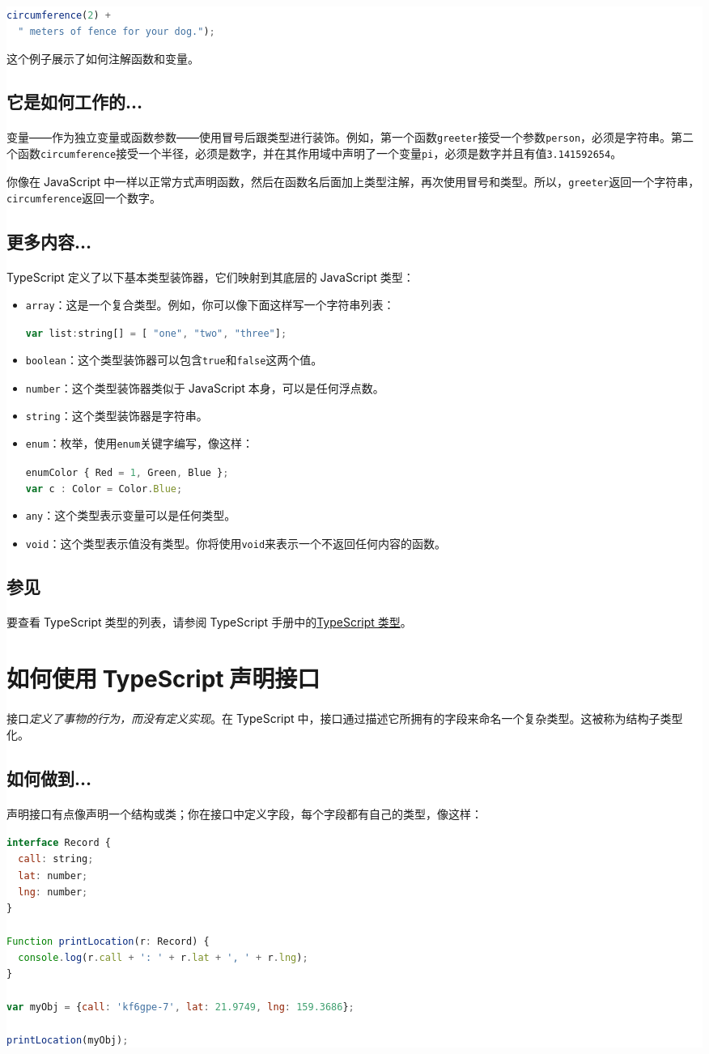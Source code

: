 ```js
circumference(2) + 
  " meters of fence for your dog.");
```

这个例子展示了如何注解函数和变量。

## 它是如何工作的…

变量——作为独立变量或函数参数——使用冒号后跟类型进行装饰。例如，第一个函数`greeter`接受一个参数`person`，必须是字符串。第二个函数`circumference`接受一个半径，必须是数字，并在其作用域中声明了一个变量`pi`，必须是数字并且有值`3.141592654`。

你像在 JavaScript 中一样以正常方式声明函数，然后在函数名后面加上类型注解，再次使用冒号和类型。所以，`greeter`返回一个字符串，`circumference`返回一个数字。

## 更多内容…

TypeScript 定义了以下基本类型装饰器，它们映射到其底层的 JavaScript 类型：

+   `array`：这是一个复合类型。例如，你可以像下面这样写一个字符串列表：

    ```js
    var list:string[] = [ "one", "two", "three"];
    ```

+   `boolean`：这个类型装饰器可以包含`true`和`false`这两个值。

+   `number`：这个类型装饰器类似于 JavaScript 本身，可以是任何浮点数。

+   `string`：这个类型装饰器是字符串。

+   `enum`：枚举，使用`enum`关键字编写，像这样：

    ```js
    enumColor { Red = 1, Green, Blue };
    var c : Color = Color.Blue;
    ```

+   `any`：这个类型表示变量可以是任何类型。

+   `void`：这个类型表示值没有类型。你将使用`void`来表示一个不返回任何内容的函数。

## 参见

要查看 TypeScript 类型的列表，请参阅 TypeScript 手册中的[TypeScript 类型](http://www.typescriptlang.org/Handbook)。

# 如何使用 TypeScript 声明接口

接口*定义了事物的行为，而没有定义实现*。在 TypeScript 中，接口通过描述它所拥有的字段来命名一个复杂类型。这被称为结构子类型化。

## 如何做到…

声明接口有点像声明一个结构或类；你在接口中定义字段，每个字段都有自己的类型，像这样：

```js
interface Record {
  call: string;
  lat: number;
  lng: number;
}

Function printLocation(r: Record) {
  console.log(r.call + ': ' + r.lat + ', ' + r.lng);
}

var myObj = {call: 'kf6gpe-7', lat: 21.9749, lng: 159.3686};

printLocation(myObj);
```
